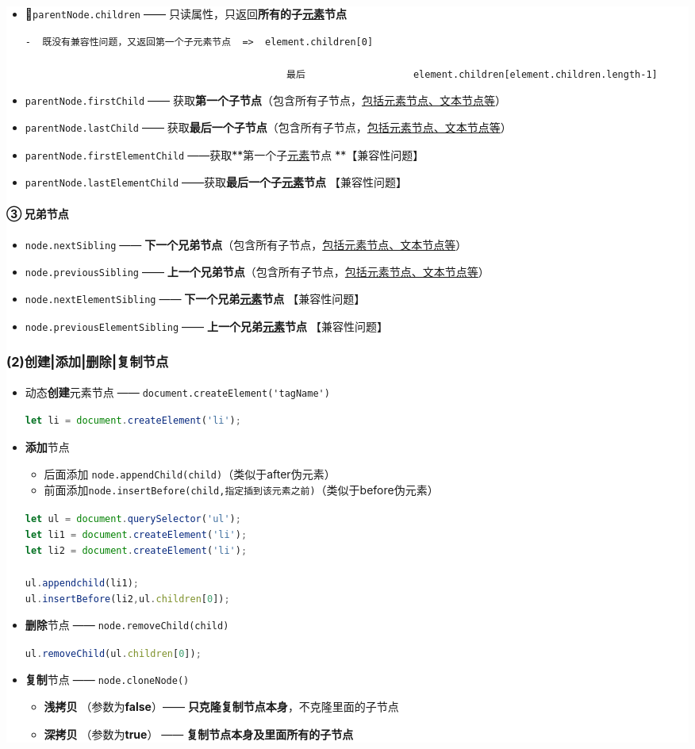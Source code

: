 - 🌟`parentNode.children` —— 只读属性，只返回**所有的子<u>元素</u>节点**

  ```text
  -  既没有兼容性问题，又返回第一个子元素节点  =>  element.children[0]
  
      											最后			   		 element.children[element.children.length-1]
  
  ```

- `parentNode.firstChild` —— 获取**第一个子节点**（包含所有子节点，<u>包括元素节点、文本节点等</u>）
- `parentNode.lastChild`   —— 获取**最后一个子节点**（包含所有子节点，<u>包括元素节点、文本节点等</u>）

- `parentNode.firstElementChild` ——获取**第一个子<u>元素</u>节点 **【兼容性问题】

- `parentNode.lastElementChild` ——获取**最后一个子<u>元素</u>节点** 【兼容性问题】

#### ③ 兄弟节点

- `node.nextSibling` —— **下一个兄弟节点**（包含所有子节点，<u>包括元素节点、文本节点等</u>）

- `node.previousSibling` —— **上一个兄弟节点**（包含所有子节点，<u>包括元素节点、文本节点等</u>）

- `node.nextElementSibling` —— **下一个兄弟<u>元素</u>节点**  【兼容性问题】

- `node.previousElementSibling` —— **上一个兄弟<u>元素</u>节点**  【兼容性问题】

### (2)创建|添加|删除|复制节点

- 动态**创建**元素节点 —— `document.createElement('tagName')`

  ```js
  let li = document.createElement('li');
  ```

- **添加**节点

  - 后面添加 `node.appendChild(child)`（类似于after伪元素）
  - 前面添加`node.insertBefore(child,指定插到该元素之前)`（类似于before伪元素）

  ```js
  let ul = document.querySelector('ul');
  let li1 = document.createElement('li');
  let li2 = document.createElement('li');
  
  ul.appendchild(li1);
  ul.insertBefore(li2,ul.children[0]);
  ```

- **删除**节点 ——  `node.removeChild(child)`

  ```js
  ul.removeChild(ul.children[0]);
  ```

- **复制**节点 —— `node.cloneNode()` 

  - **浅拷贝** （参数为**false**）—— **只克隆复制节点本身**，不克隆里面的子节点

  - **深拷贝** （参数为**true**） —— **复制节点本身及里面所有的子节点**
